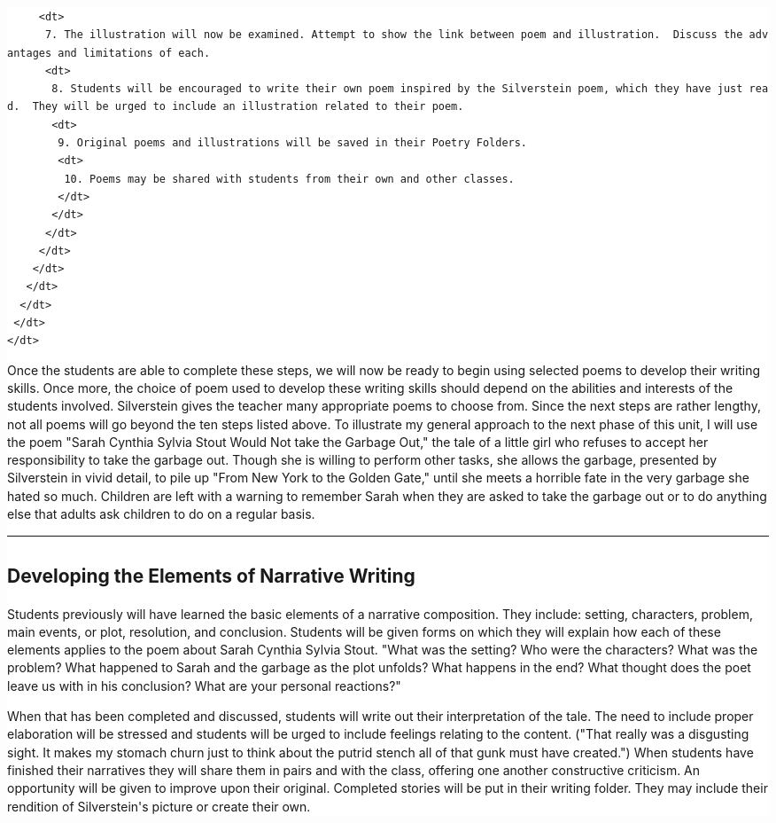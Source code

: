          <dt>
          7. The illustration will now be examined. Attempt to show the link between poem and illustration.  Discuss the advantages and limitations of each.
          <dt>
           8. Students will be encouraged to write their own poem inspired by the Silverstein poem, which they have just read.  They will be urged to include an illustration related to their poem.
           <dt>
            9. Original poems and illustrations will be saved in their Poetry Folders.
            <dt>
             10. Poems may be shared with students from their own and other classes.
            </dt>
           </dt>
          </dt>
         </dt>
        </dt>
       </dt>
      </dt>
     </dt>
    </dt>
   </dt>
  </dl>
 </blockquote>
 <p>
  Once the students are able to complete these steps, we will now be ready to begin using selected poems to develop their writing skills.  Once more, the choice of poem used to develop these writing skills should depend on the abilities and interests of the students involved.  Silverstein gives the teacher many appropriate poems to choose from.  Since the next steps are rather lengthy, not all poems will go beyond the ten steps listed above.  To illustrate my general approach to the next phase of this unit, I will use the poem "Sarah Cynthia Sylvia Stout Would Not take the Garbage Out," the tale of a little girl who refuses to accept her responsibility to take the garbage out.  Though she is willing to perform other tasks, she allows the garbage, presented by Silverstein in vivid detail, to pile up "From New York to the Golden Gate," until she meets a horrible fate in the very garbage she hated so much.  Children are left with a warning to remember Sarah when they are asked to take the garbage out or to do anything else that adults ask children to do on a regular basis.
 </p>

<hr/>
 <h2>
  Developing the Elements of Narrative Writing
 </h2>
 <p>
  Students previously will have learned the basic elements of a narrative composition.  They include:  setting, characters, problem, main events, or plot, resolution, and conclusion.  Students will be given forms on which they will explain how each of these elements applies to the poem about Sarah Cynthia Sylvia Stout.  "What was the setting? Who were the characters?  What was the problem?  What happened to Sarah and the garbage as the plot unfolds?  What happens in the end?  What thought does the poet leave us with in his conclusion?  What are your personal reactions?"
 </p>
<p>
  When that has been completed and discussed, students will write out their interpretation of the tale.  The need to include proper elaboration will be stressed and students will be urged to include feelings relating to the content.  ("That really was a disgusting sight.  It makes my stomach churn just to think about the putrid stench all of that gunk must have created.") When students have finished their narratives they will share them in pairs and with the class, offering one another constructive criticism. An opportunity will be given to improve upon their original.  Completed stories will be put in their writing folder. They may include their rendition of Silverstein's picture or create their own.
 </p>
<p>